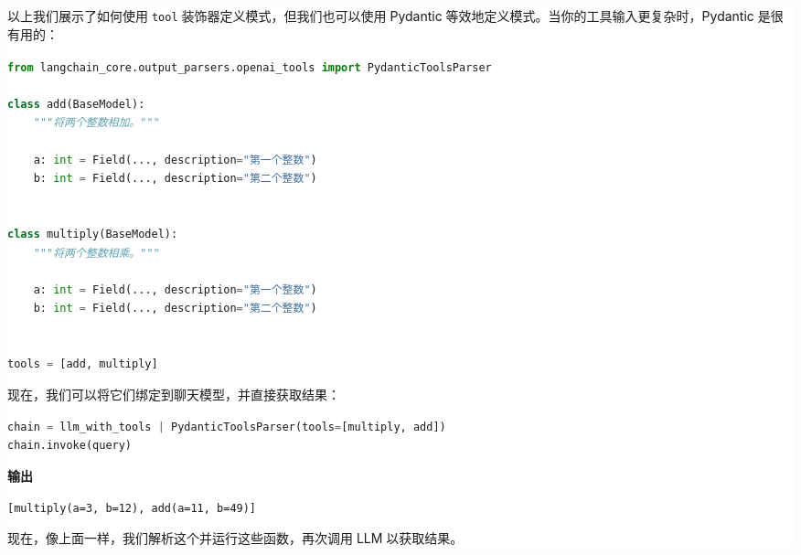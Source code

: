 以上我们展示了如何使用 `tool` 装饰器定义模式，但我们也可以使用 Pydantic 等效地定义模式。当你的工具输入更复杂时，Pydantic 是很有用的：

```python
from langchain_core.output_parsers.openai_tools import PydanticToolsParser

class add(BaseModel):
    """将两个整数相加。"""

    a: int = Field(..., description="第一个整数")
    b: int = Field(..., description="第二个整数")


class multiply(BaseModel):
    """将两个整数相乘。"""

    a: int = Field(..., description="第一个整数")
    b: int = Field(..., description="第二个整数")


tools = [add, multiply]
```

现在，我们可以将它们绑定到聊天模型，并直接获取结果：

```python
chain = llm_with_tools | PydanticToolsParser(tools=[multiply, add])
chain.invoke(query)
```

**输出**

```txt
[multiply(a=3, b=12), add(a=11, b=49)]
```

现在，像上面一样，我们解析这个并运行这些函数，再次调用 LLM 以获取结果。